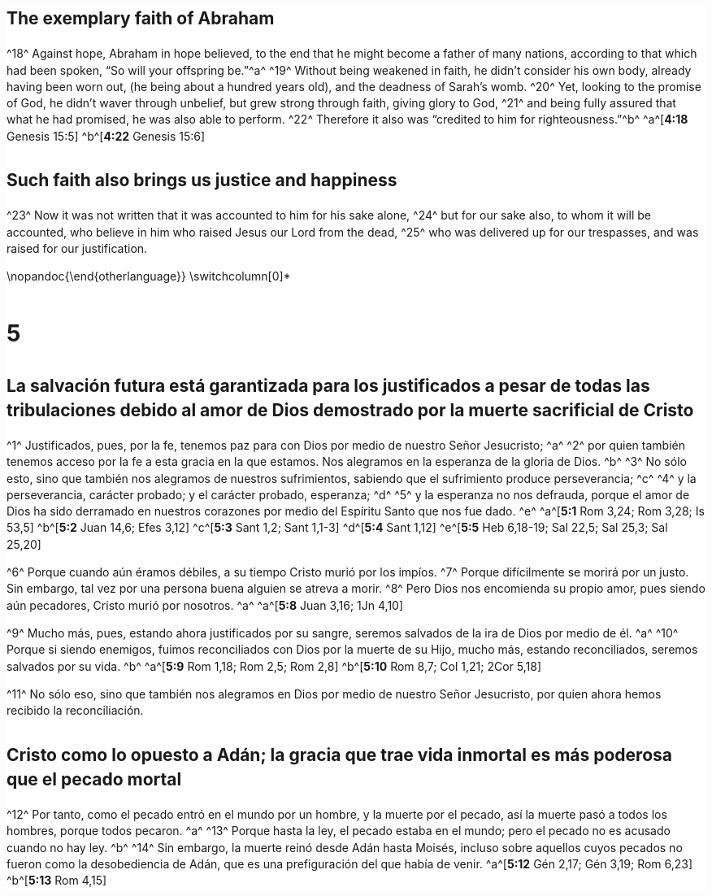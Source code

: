 ## The exemplary faith of Abraham
^18^ Against hope, Abraham in hope believed, to the end that he might become a father of many nations, according to that which had been spoken, “So will your offspring be.”^a^ ^19^ Without being weakened in faith, he didn’t consider his own body, already having been worn out, (he being about a hundred years old), and the deadness of Sarah’s womb. ^20^ Yet, looking to the promise of God, he didn’t waver through unbelief, but grew strong through faith, giving glory to God, ^21^ and being fully assured that what he had promised, he was also able to perform. ^22^ Therefore it also was “credited to him for righteousness.”^b^
^a^[**4:18** Genesis 15:5] ^b^[**4:22** Genesis 15:6]

## Such faith also brings us justice and happiness
^23^ Now it was not written that it was accounted to him for his sake alone, ^24^ but for our sake also, to whom it will be accounted, who believe in him who raised Jesus our Lord from the dead, ^25^ who was delivered up for our trespasses, and was raised for our justification.

\nopandoc{\end{otherlanguage}}
\switchcolumn[0]*

# 5
## La salvación futura está garantizada para los justificados a pesar de todas las tribulaciones debido al amor de Dios demostrado por la muerte sacrificial de Cristo
^1^ Justificados, pues, por la fe, tenemos paz para con Dios por medio de nuestro Señor Jesucristo; ^a^ ^2^ por quien también tenemos acceso por la fe a esta gracia en la que estamos. Nos alegramos en la esperanza de la gloria de Dios. ^b^ ^3^ No sólo esto, sino que también nos alegramos de nuestros sufrimientos, sabiendo que el sufrimiento produce perseverancia; ^c^ ^4^ y la perseverancia, carácter probado; y el carácter probado, esperanza; ^d^ ^5^ y la esperanza no nos defrauda, porque el amor de Dios ha sido derramado en nuestros corazones por medio del Espíritu Santo que nos fue dado. ^e^
^a^[**5:1** Rom 3,24; Rom 3,28; Is 53,5] ^b^[**5:2** Juan 14,6; Efes 3,12] ^c^[**5:3** Sant 1,2; Sant 1,1-3] ^d^[**5:4** Sant 1,12] ^e^[**5:5** Heb 6,18-19; Sal 22,5; Sal 25,3; Sal 25,20]

^6^ Porque cuando aún éramos débiles, a su tiempo Cristo murió por los impíos. ^7^ Porque difícilmente se morirá por un justo. Sin embargo, tal vez por una persona buena alguien se atreva a morir. ^8^ Pero Dios nos encomienda su propio amor, pues siendo aún pecadores, Cristo murió por nosotros. ^a^
^a^[**5:8** Juan 3,16; 1Jn 4,10]

^9^ Mucho más, pues, estando ahora justificados por su sangre, seremos salvados de la ira de Dios por medio de él. ^a^ ^10^ Porque si siendo enemigos, fuimos reconciliados con Dios por la muerte de su Hijo, mucho más, estando reconciliados, seremos salvados por su vida. ^b^
^a^[**5:9** Rom 1,18; Rom 2,5; Rom 2,8] ^b^[**5:10** Rom 8,7; Col 1,21; 2Cor 5,18]

^11^ No sólo eso, sino que también nos alegramos en Dios por medio de nuestro Señor Jesucristo, por quien ahora hemos recibido la reconciliación.

## Cristo como lo opuesto a Adán; la gracia que trae vida inmortal es más poderosa que el pecado mortal
^12^ Por tanto, como el pecado entró en el mundo por un hombre, y la muerte por el pecado, así la muerte pasó a todos los hombres, porque todos pecaron. ^a^ ^13^ Porque hasta la ley, el pecado estaba en el mundo; pero el pecado no es acusado cuando no hay ley. ^b^ ^14^ Sin embargo, la muerte reinó desde Adán hasta Moisés, incluso sobre aquellos cuyos pecados no fueron como la desobediencia de Adán, que es una prefiguración del que había de venir.
^a^[**5:12** Gén 2,17; Gén 3,19; Rom 6,23] ^b^[**5:13** Rom 4,15]
